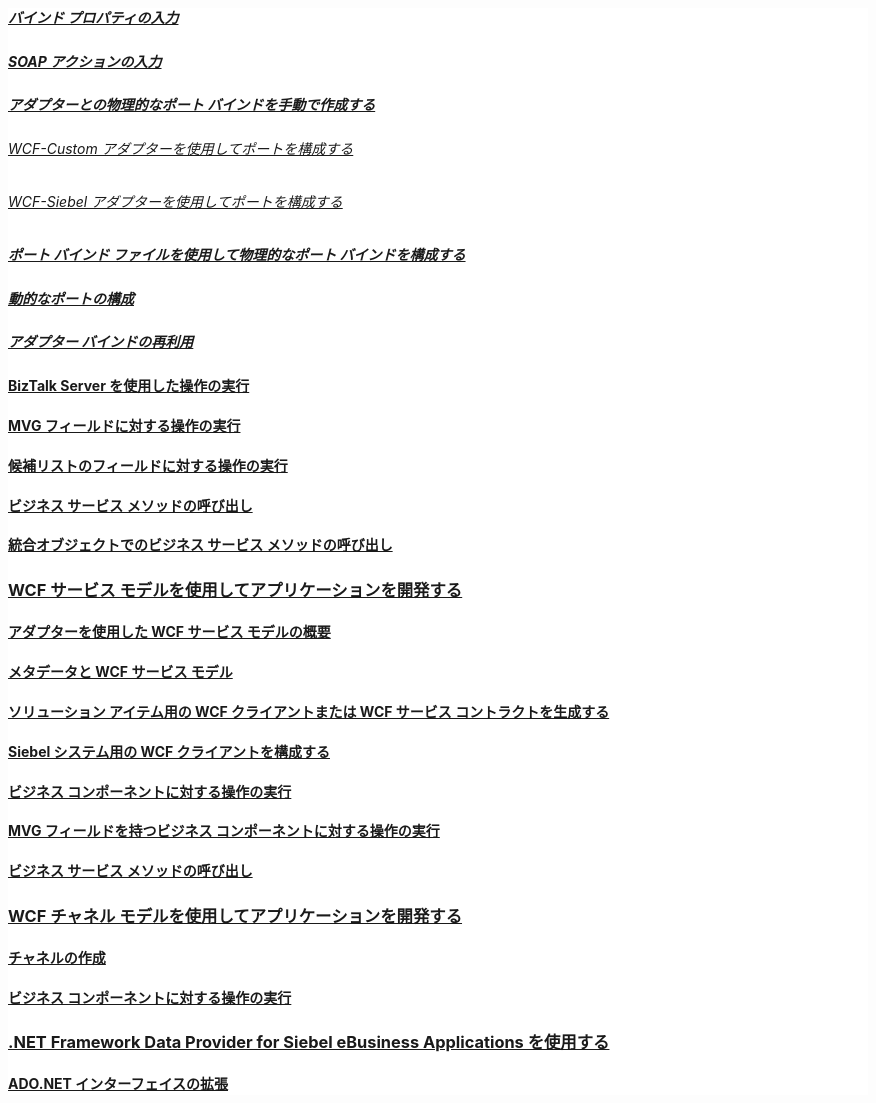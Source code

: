 ##### [バインド プロパティの入力](configure-the-binding-properties-for-siebel.md)
##### [SOAP アクションの入力](configure-the-soap-action-for-siebel.md)
##### [アダプターとの物理的なポート バインドを手動で作成する](manually-configure-a-physical-port-binding-to-the-siebel-adapter.md)
###### [WCF-Custom アダプターを使用してポートを構成する](configure-a-port-using-the-wcf-custom-adapter-and-siebel-adapter.md)
###### [WCF-Siebel アダプターを使用してポートを構成する](configure-a-port-using-the-wcf-siebel-adapter.md)
##### [ポート バインド ファイルを使用して物理的なポート バインドを構成する](configure-a-physical-port-binding-using-a-port-binding-file-to-siebel.md)
##### [動的なポートの構成](configure-dynamic-ports-with-the-siebel-adapter.md)
##### [アダプター バインドの再利用](reuse-adapter-bindings-in-the-siebel-adapter.md)
#### [BizTalk Server を使用した操作の実行](run-operations-on-business-components-using-the-siebel-adapter-in-biztalk.md)
#### [MVG フィールドに対する操作の実行](run-operations-on-business-components-with-mvg-fields-using-the-siebel-adapter.md)
#### [候補リストのフィールドに対する操作の実行](run-tasks-on-business-components-with-picklist-fields-using-the-siebel-adapter.md)
#### [ビジネス サービス メソッドの呼び出し](invoke-business-service-methods-using-biztalk-server-and-the-siebel-adapter.md)
#### [統合オブジェクトでのビジネス サービス メソッドの呼び出し](run-business-service-methods-with-integration-objects-using-the-siebel-adapter.md)
### [WCF サービス モデルを使用してアプリケーションを開発する](develop-siebel-applications-using-the-wcf-service-model.md)
#### [アダプターを使用した WCF サービス モデルの概要](overview-of-the-wcf-service-model-with-the-siebel-adapter.md)
#### [メタデータと WCF サービス モデル](metadata-and-the-wcf-service-model-with-siebel.md)
#### [ソリューション アイテム用の WCF クライアントまたは WCF サービス コントラクトを生成する](generate-a-wcf-client-or-a-wcf-service-contract-for-siebel-solution-artifacts.md)
#### [Siebel システム用の WCF クライアントを構成する](configure-a-wcf-client-for-a-siebel-system.md)
#### [ビジネス コンポーネントに対する操作の実行](run-operations-on-business-components-with-the-siebel-adapter-using-wcf-service.md)
#### [MVG フィールドを持つビジネス コンポーネントに対する操作の実行](work-with-mvp-fields-using-the-siebel-adapter-and-the-wcf-service-model.md)
#### [ビジネス サービス メソッドの呼び出し](run-business-service-methods-with-the-siebel-adapter-using-a-wcf-service.md)
### [WCF チャネル モデルを使用してアプリケーションを開発する](develop-siebel-applications-using-the-wcf-channel-model3.md)
#### [チャネルの作成](create-a-channel-using-siebel.md)
#### [ビジネス コンポーネントに対する操作の実行](run-tasks-on-business-components-with-the-siebel-adapter-using-a-wcf-channel.md)
### [.NET Framework Data Provider for Siebel eBusiness Applications を使用する](use-the-net-framework-data-provider-for-siebel-ebusiness-applications.md)
#### [ADO.NET インターフェイスの拡張](extend-ado-net-interfaces-with-the-siebel-adapter.md)